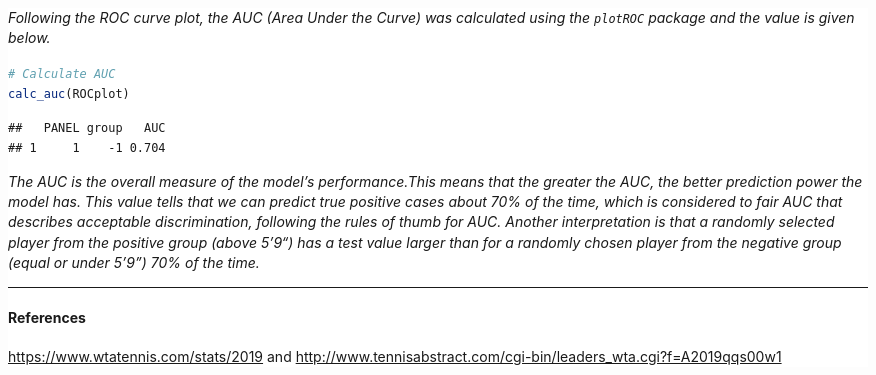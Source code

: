 *Following the ROC curve plot, the AUC (Area Under the Curve) was
calculated using the `plotROC` package and the value is given below.*

``` r
# Calculate AUC
calc_auc(ROCplot)
```

    ##   PANEL group   AUC
    ## 1     1    -1 0.704

*The AUC is the overall measure of the model’s performance.This means
that the greater the AUC, the better prediction power the model has.
This value tells that we can predict true positive cases about 70% of
the time, which is considered to fair AUC that describes acceptable
discrimination, following the rules of thumb for AUC. Another
interpretation is that a randomly selected player from the positive
group (above 5’9“) has a test value larger than for a randomly chosen
player from the negative group (equal or under 5’9”) 70% of the time.*

------------------------------------------------------------------------

#### References

<https://www.wtatennis.com/stats/2019> and
<http://www.tennisabstract.com/cgi-bin/leaders_wta.cgi?f=A2019qqs00w1>
